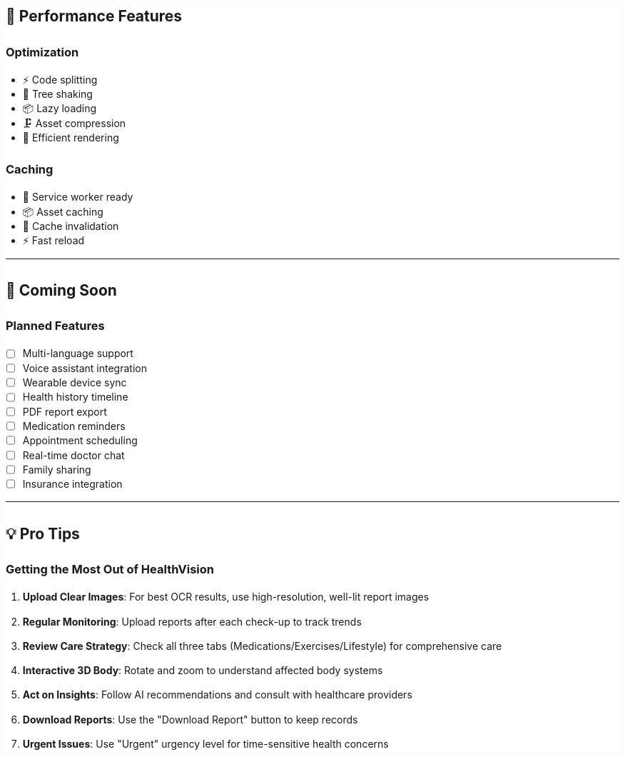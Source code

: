 
## 🚀 Performance Features

### Optimization
- ⚡ Code splitting
- 🌳 Tree shaking
- 📦 Lazy loading
- 🗜️ Asset compression
- 🎯 Efficient rendering

### Caching
- 💾 Service worker ready
- 📦 Asset caching
- 🔄 Cache invalidation
- ⚡ Fast reload

---

## 🔮 Coming Soon

### Planned Features
- [ ] Multi-language support
- [ ] Voice assistant integration
- [ ] Wearable device sync
- [ ] Health history timeline
- [ ] PDF report export
- [ ] Medication reminders
- [ ] Appointment scheduling
- [ ] Real-time doctor chat
- [ ] Family sharing
- [ ] Insurance integration

---

## 💡 Pro Tips

### Getting the Most Out of HealthVision

1. **Upload Clear Images**: For best OCR results, use high-resolution, well-lit report images

2. **Regular Monitoring**: Upload reports after each check-up to track trends

3. **Review Care Strategy**: Check all three tabs (Medications/Exercises/Lifestyle) for comprehensive care

4. **Interactive 3D Body**: Rotate and zoom to understand affected body systems

5. **Act on Insights**: Follow AI recommendations and consult with healthcare providers

6. **Download Reports**: Use the "Download Report" button to keep records

7. **Urgent Issues**: Use "Urgent" urgency level for time-sensitive health concerns
